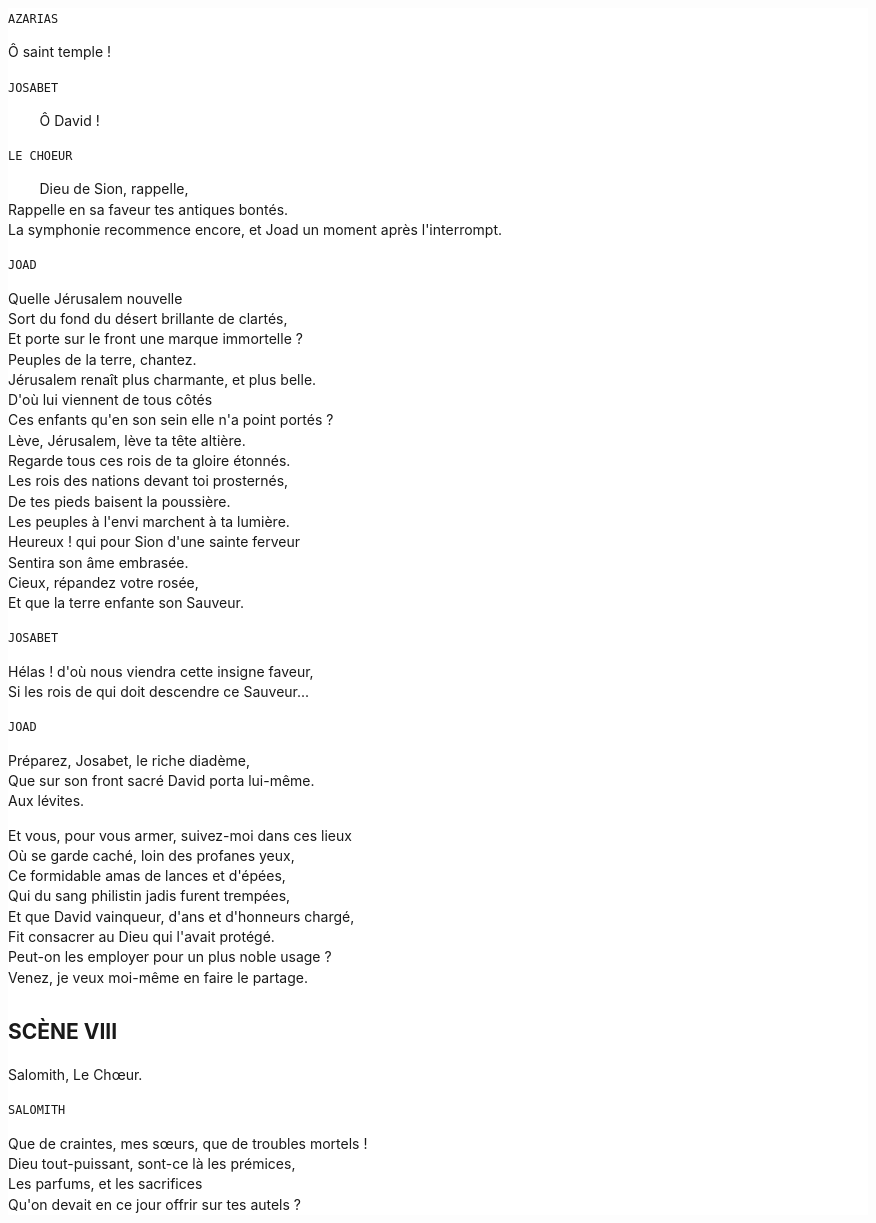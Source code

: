     AZARIAS
Ô saint temple !  

    JOSABET
        Ô David !  

    LE CHOEUR
        Dieu de Sion, rappelle,  
Rappelle en sa faveur tes antiques bontés.  
La symphonie recommence encore, et Joad un moment après l'interrompt.


    JOAD
Quelle Jérusalem nouvelle  
Sort du fond du désert brillante de clartés,  
Et porte sur le front une marque immortelle ?  
Peuples de la terre, chantez.  
Jérusalem renaît plus charmante, et plus belle.  
D'où lui viennent de tous côtés  
Ces enfants qu'en son sein elle n'a point portés ?  
Lève, Jérusalem, lève ta tête altière.  
Regarde tous ces rois de ta gloire étonnés.  
Les rois des nations devant toi prosternés,  
De tes pieds baisent la poussière.  
Les peuples à l'envi marchent à ta lumière.  
Heureux ! qui pour Sion d'une sainte ferveur  
Sentira son âme embrasée.  
Cieux, répandez votre rosée,  
Et que la terre enfante son Sauveur.  

    JOSABET
Hélas ! d'où nous viendra cette insigne faveur,  
Si les rois de qui doit descendre ce Sauveur...  

    JOAD
Préparez, Josabet, le riche diadème,  
Que sur son front sacré David porta lui-même.  
Aux lévites.

Et vous, pour vous armer, suivez-moi dans ces lieux  
Où se garde caché, loin des profanes yeux,  
Ce formidable amas de lances et d'épées,  
Qui du sang philistin jadis furent trempées,  
Et que David vainqueur, d'ans et d'honneurs chargé,  
Fit consacrer au Dieu qui l'avait protégé.  
Peut-on les employer pour un plus noble usage ?  
Venez, je veux moi-même en faire le partage.  


## SCÈNE VIII
Salomith, Le Chœur.


    SALOMITH
Que de craintes, mes sœurs, que de troubles mortels !  
Dieu tout-puissant, sont-ce là les prémices,  
Les parfums, et les sacrifices  
Qu'on devait en ce jour offrir sur tes autels ?  
